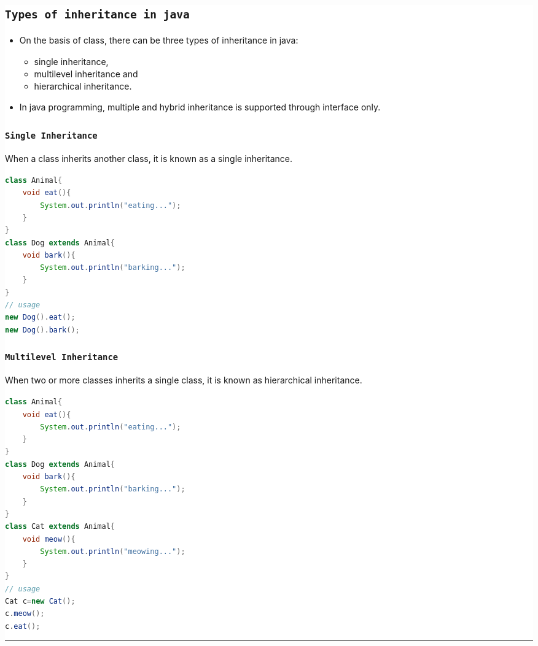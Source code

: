 
## **`Types of inheritance in java`**

- On the basis of class, there can be three types of inheritance in java:
    - single inheritance, 
    - multilevel inheritance and
    - hierarchical inheritance.

- In java programming, multiple and hybrid inheritance is supported through interface only.

### **`Single Inheritance`**

 When a class inherits another class, it is known as a single inheritance.

```java
class Animal{  
    void eat(){
        System.out.println("eating...");
    }  
}  
class Dog extends Animal{  
    void bark(){
        System.out.println("barking...");
    }  
}  
// usage
new Dog().eat();
new Dog().bark();
```
### **`Multilevel Inheritance`**

When two or more classes inherits a single class, it is known as hierarchical inheritance.

```java
class Animal{  
    void eat(){
        System.out.println("eating...");
    }  
}  
class Dog extends Animal{  
    void bark(){
        System.out.println("barking...");
    }  
}  
class Cat extends Animal{  
    void meow(){
        System.out.println("meowing...");
    }  
}  
// usage
Cat c=new Cat();  
c.meow();  
c.eat();  
```
----
